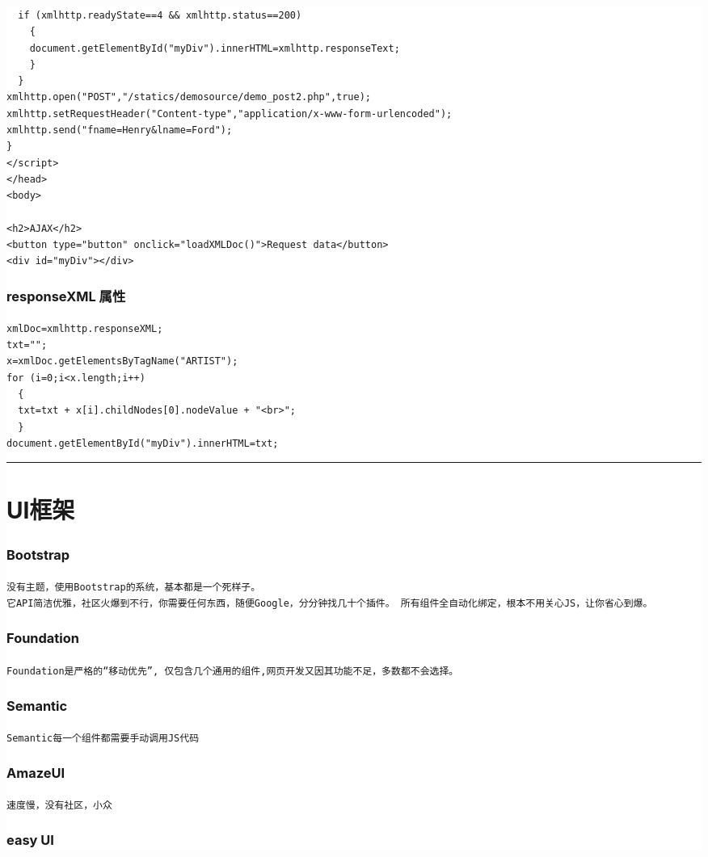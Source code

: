 	  if (xmlhttp.readyState==4 && xmlhttp.status==200)
	    {
	    document.getElementById("myDiv").innerHTML=xmlhttp.responseText;
	    }
	  }
	xmlhttp.open("POST","/statics/demosource/demo_post2.php",true);
	xmlhttp.setRequestHeader("Content-type","application/x-www-form-urlencoded");
	xmlhttp.send("fname=Henry&lname=Ford");
	}
	</script>
	</head>
	<body>
	
	<h2>AJAX</h2>
	<button type="button" onclick="loadXMLDoc()">Request data</button>
	<div id="myDiv"></div>




### responseXML 属性	

	xmlDoc=xmlhttp.responseXML;
	txt="";
	x=xmlDoc.getElementsByTagName("ARTIST");
	for (i=0;i<x.length;i++)
	  {
	  txt=txt + x[i].childNodes[0].nodeValue + "<br>";
	  }
	document.getElementById("myDiv").innerHTML=txt;

---

# UI框架

### Bootstrap

	没有主题，使用Bootstrap的系统，基本都是一个死样子。
	它API简洁优雅，社区火爆到不行，你需要任何东西，随便Google，分分钟找几十个插件。 所有组件全自动化绑定，根本不用关心JS，让你省心到爆。

### Foundation

	Foundation是严格的“移动优先”, 仅包含几个通用的组件,网页开发又因其功能不足，多数都不会选择。

### Semantic

	Semantic每一个组件都需要手动调用JS代码

### AmazeUI
	
	速度慢，没有社区，小众

### easy UI
